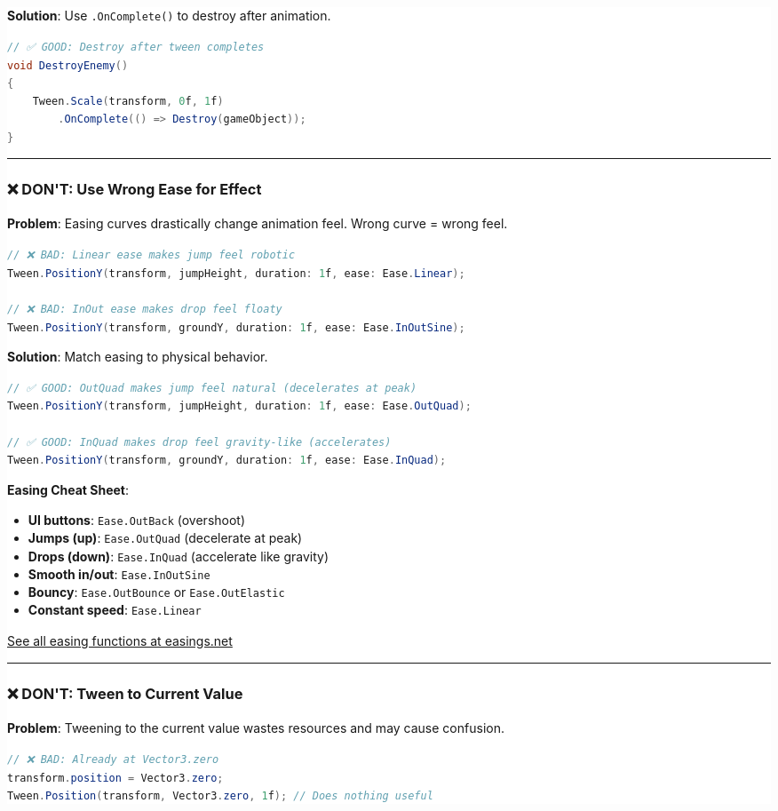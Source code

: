 **Solution**: Use `.OnComplete()` to destroy after animation.

```csharp
// ✅ GOOD: Destroy after tween completes
void DestroyEnemy()
{
    Tween.Scale(transform, 0f, 1f)
        .OnComplete(() => Destroy(gameObject));
}
```

---

### ❌ DON'T: Use Wrong Ease for Effect

**Problem**: Easing curves drastically change animation feel. Wrong curve = wrong feel.

```csharp
// ❌ BAD: Linear ease makes jump feel robotic
Tween.PositionY(transform, jumpHeight, duration: 1f, ease: Ease.Linear);

// ❌ BAD: InOut ease makes drop feel floaty
Tween.PositionY(transform, groundY, duration: 1f, ease: Ease.InOutSine);
```

**Solution**: Match easing to physical behavior.

```csharp
// ✅ GOOD: OutQuad makes jump feel natural (decelerates at peak)
Tween.PositionY(transform, jumpHeight, duration: 1f, ease: Ease.OutQuad);

// ✅ GOOD: InQuad makes drop feel gravity-like (accelerates)
Tween.PositionY(transform, groundY, duration: 1f, ease: Ease.InQuad);
```

**Easing Cheat Sheet**:

- **UI buttons**: `Ease.OutBack` (overshoot)
- **Jumps (up)**: `Ease.OutQuad` (decelerate at peak)
- **Drops (down)**: `Ease.InQuad` (accelerate like gravity)
- **Smooth in/out**: `Ease.InOutSine`
- **Bouncy**: `Ease.OutBounce` or `Ease.OutElastic`
- **Constant speed**: `Ease.Linear`

[See all easing functions at easings.net](https://easings.net/)

---

### ❌ DON'T: Tween to Current Value

**Problem**: Tweening to the current value wastes resources and may cause confusion.

```csharp
// ❌ BAD: Already at Vector3.zero
transform.position = Vector3.zero;
Tween.Position(transform, Vector3.zero, 1f); // Does nothing useful
```
